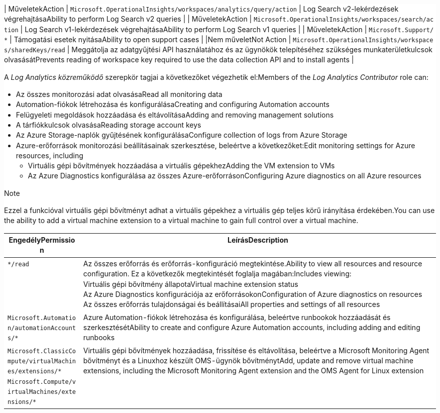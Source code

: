 | <span data-ttu-id="78d3b-192">Műveletek</span><span class="sxs-lookup"><span data-stu-id="78d3b-192">Action</span></span> | `Microsoft.OperationalInsights/workspaces/analytics/query/action` | <span data-ttu-id="78d3b-193">Log Search v2-lekérdezések végrehajtása</span><span class="sxs-lookup"><span data-stu-id="78d3b-193">Ability to perform Log Search v2 queries</span></span> |
| <span data-ttu-id="78d3b-194">Műveletek</span><span class="sxs-lookup"><span data-stu-id="78d3b-194">Action</span></span> | `Microsoft.OperationalInsights/workspaces/search/action` | <span data-ttu-id="78d3b-195">Log Search v1-lekérdezések végrehajtása</span><span class="sxs-lookup"><span data-stu-id="78d3b-195">Ability to perform Log Search v1 queries</span></span> |
| <span data-ttu-id="78d3b-196">Műveletek</span><span class="sxs-lookup"><span data-stu-id="78d3b-196">Action</span></span> | `Microsoft.Support/*` | <span data-ttu-id="78d3b-197">Támogatási esetek nyitása</span><span class="sxs-lookup"><span data-stu-id="78d3b-197">Ability to open support cases</span></span> |
|<span data-ttu-id="78d3b-198">Nem művelet</span><span class="sxs-lookup"><span data-stu-id="78d3b-198">Not Action</span></span> | `Microsoft.OperationalInsights/workspaces/sharedKeys/read` | <span data-ttu-id="78d3b-199">Meggátolja az adatgyűjtési API használatához és az ügynökök telepítéséhez szükséges munkaterületkulcsok olvasását</span><span class="sxs-lookup"><span data-stu-id="78d3b-199">Prevents reading of workspace key required to use the data collection API and to install agents</span></span> |


<span data-ttu-id="78d3b-200">A *Log Analytics közreműködő* szerepkör tagjai a következőket végezhetik el:</span><span class="sxs-lookup"><span data-stu-id="78d3b-200">Members of the *Log Analytics Contributor* role can:</span></span>
- <span data-ttu-id="78d3b-201">Az összes monitorozási adat olvasása</span><span class="sxs-lookup"><span data-stu-id="78d3b-201">Read all monitoring data</span></span> 
- <span data-ttu-id="78d3b-202">Automation-fiókok létrehozása és konfigurálása</span><span class="sxs-lookup"><span data-stu-id="78d3b-202">Creating and configuring Automation accounts</span></span>
- <span data-ttu-id="78d3b-203">Felügyeleti megoldások hozzáadása és eltávolítása</span><span class="sxs-lookup"><span data-stu-id="78d3b-203">Adding and removing management solutions</span></span>
- <span data-ttu-id="78d3b-204">A tárfiókkulcsok olvasása</span><span class="sxs-lookup"><span data-stu-id="78d3b-204">Reading storage account keys</span></span> 
- <span data-ttu-id="78d3b-205">Az Azure Storage-naplók gyűjtésének konfigurálása</span><span class="sxs-lookup"><span data-stu-id="78d3b-205">Configure collection of logs from Azure Storage</span></span>
- <span data-ttu-id="78d3b-206">Azure-erőforrások monitorozási beállításainak szerkesztése, beleértve a következőket:</span><span class="sxs-lookup"><span data-stu-id="78d3b-206">Edit monitoring settings for Azure resources, including</span></span>
  - <span data-ttu-id="78d3b-207">Virtuális gépi bővítmények hozzáadása a virtuális gépekhez</span><span class="sxs-lookup"><span data-stu-id="78d3b-207">Adding the VM extension to VMs</span></span>
  - <span data-ttu-id="78d3b-208">Az Azure Diagnostics konfigurálása az összes Azure-erőforráson</span><span class="sxs-lookup"><span data-stu-id="78d3b-208">Configuring Azure diagnostics on all Azure resources</span></span>

> [!NOTE] 
> <span data-ttu-id="78d3b-209">Ezzel a funkcióval virtuális gépi bővítményt adhat a virtuális gépekhez a virtuális gép teljes körű irányítása érdekében.</span><span class="sxs-lookup"><span data-stu-id="78d3b-209">You can use the ability to add a virtual machine extension to a virtual machine to gain full control over a virtual machine.</span></span>

| <span data-ttu-id="78d3b-210">Engedély</span><span class="sxs-lookup"><span data-stu-id="78d3b-210">Permission</span></span> | <span data-ttu-id="78d3b-211">Leírás</span><span class="sxs-lookup"><span data-stu-id="78d3b-211">Description</span></span> |
| ---------- | ----------- |
| `*/read`     | <span data-ttu-id="78d3b-212">Az összes erőforrás és erőforrás-konfiguráció megtekintése.</span><span class="sxs-lookup"><span data-stu-id="78d3b-212">Ability to view all resources and resource configuration.</span></span> <span data-ttu-id="78d3b-213">Ez a következők megtekintését foglalja magában:</span><span class="sxs-lookup"><span data-stu-id="78d3b-213">Includes viewing:</span></span> <br> <span data-ttu-id="78d3b-214">Virtuális gépi bővítmény állapota</span><span class="sxs-lookup"><span data-stu-id="78d3b-214">Virtual machine extension status</span></span> <br> <span data-ttu-id="78d3b-215">Az Azure Diagnostics konfigurációja az erőforrásokon</span><span class="sxs-lookup"><span data-stu-id="78d3b-215">Configuration of Azure diagnostics on resources</span></span> <br> <span data-ttu-id="78d3b-216">Az összes erőforrás tulajdonságai és beállításai</span><span class="sxs-lookup"><span data-stu-id="78d3b-216">All properties and settings of all resources</span></span> |
| `Microsoft.Automation/automationAccounts/*` | <span data-ttu-id="78d3b-217">Azure Automation-fiókok létrehozása és konfigurálása, beleértve runbookok hozzáadását és szerkesztését</span><span class="sxs-lookup"><span data-stu-id="78d3b-217">Ability to create and configure Azure Automation accounts, including adding and editing runbooks</span></span> |
| `Microsoft.ClassicCompute/virtualMachines/extensions/*` <br> `Microsoft.Compute/virtualMachines/extensions/*` | <span data-ttu-id="78d3b-218">Virtuális gépi bővítmények hozzáadása, frissítése és eltávolítása, beleértve a Microsoft Monitoring Agent bővítményt és a Linuxhoz készült OMS-ügynök bővítményt</span><span class="sxs-lookup"><span data-stu-id="78d3b-218">Add, update and remove virtual machine extensions, including the Microsoft Monitoring Agent extension and the OMS Agent for Linux extension</span></span> |